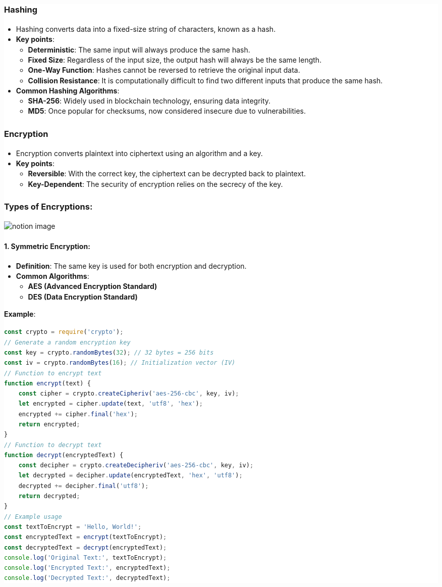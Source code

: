 ### Hashing

- Hashing converts data into a fixed-size string of characters, known as a hash.
- **Key points**:
  - **Deterministic**: The same input will always produce the same hash.
  - **Fixed Size**: Regardless of the input size, the output hash will always be the same length.
  - **One-Way Function**: Hashes cannot be reversed to retrieve the original input data.
  - **Collision Resistance**: It is computationally difficult to find two different inputs that produce the same hash.
- **Common Hashing Algorithms**:
  - **SHA-256**: Widely used in blockchain technology, ensuring data integrity.
  - **MD5**: Once popular for checksums, now considered insecure due to vulnerabilities.

### Encryption

- Encryption converts plaintext into ciphertext using an algorithm and a key.
- **Key points**:
  - **Reversible**: With the correct key, the ciphertext can be decrypted back to plaintext.
  - **Key-Dependent**: The security of encryption relies on the secrecy of the key.

### Types of Encryptions:

![notion image](https://www.notion.so/image/https%3A%2F%2Fprod-files-secure.s3.us-west-2.amazonaws.com%2Feb4566ea-3499-40d2-868e-56036b453147%2F26ebabfb-089c-4f13-b19d-99686fd5df72%2Fimage.png?table=block&id=2c00cfca-559c-4555-be70-a68b3a480387&cache=v2)

#### 1. Symmetric Encryption:

- **Definition**: The same key is used for both encryption and decryption.
- **Common Algorithms**:
  - **AES (Advanced Encryption Standard)**
  - **DES (Data Encryption Standard)**

**Example**:
```javascript
const crypto = require('crypto');
// Generate a random encryption key
const key = crypto.randomBytes(32); // 32 bytes = 256 bits
const iv = crypto.randomBytes(16); // Initialization vector (IV)
// Function to encrypt text
function encrypt(text) {
    const cipher = crypto.createCipheriv('aes-256-cbc', key, iv);
    let encrypted = cipher.update(text, 'utf8', 'hex');
    encrypted += cipher.final('hex');
    return encrypted;
}
// Function to decrypt text
function decrypt(encryptedText) {
    const decipher = crypto.createDecipheriv('aes-256-cbc', key, iv);
    let decrypted = decipher.update(encryptedText, 'hex', 'utf8');
    decrypted += decipher.final('utf8');
    return decrypted;
}
// Example usage
const textToEncrypt = 'Hello, World!';
const encryptedText = encrypt(textToEncrypt);
const decryptedText = decrypt(encryptedText);
console.log('Original Text:', textToEncrypt);
console.log('Encrypted Text:', encryptedText);
console.log('Decrypted Text:', decryptedText);
```
